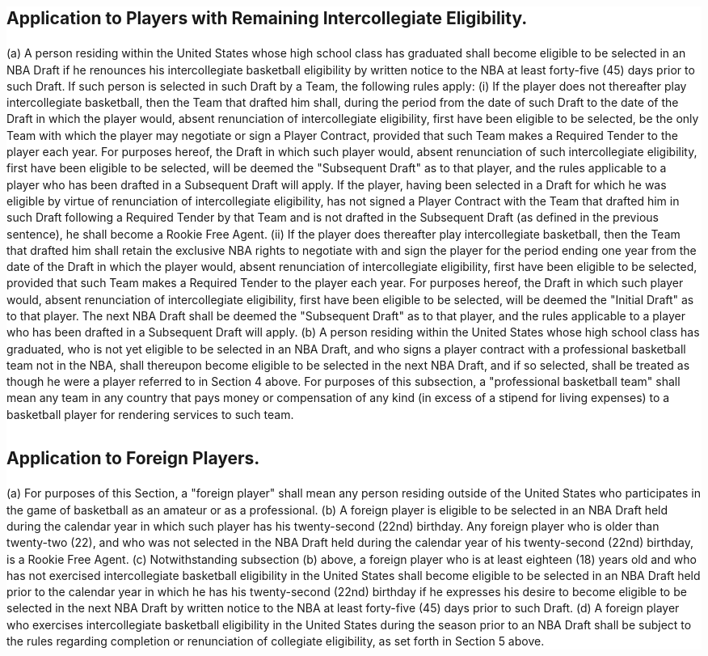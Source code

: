 ## Application to Players with Remaining Intercollegiate Eligibility.

(a) A person residing within the United States whose high school class has graduated shall become eligible to be selected in an NBA Draft if he renounces his intercollegiate basketball eligibility by written notice to the NBA at least forty-five (45) days prior to such Draft. If such person is selected in such Draft by a Team, the following rules apply:
    (i) If the player does not thereafter play intercollegiate basketball, then the Team that drafted him shall, during the period from the date of such Draft to the date of the Draft in which the player would, absent renunciation of intercollegiate eligibility, first have been eligible to be selected, be the only Team with which the player may negotiate or sign a Player Contract, provided that such Team makes a Required Tender to the player each year. For purposes hereof, the Draft in which such player would, absent renunciation of such intercollegiate eligibility, first have been eligible to be selected, will be deemed the "Subsequent Draft" as to that player, and the rules applicable to a player who has been drafted in a Subsequent Draft will apply. If the player, having been selected in a Draft for which he was eligible by virtue of renunciation of intercollegiate eligibility, has not signed a Player Contract with the Team that drafted him in such Draft following a Required Tender by that Team and is not drafted in the Subsequent Draft (as defined in the previous sentence), he shall become a Rookie Free Agent.
    (ii) If the player does thereafter play intercollegiate basketball, then the Team that drafted him shall retain the exclusive NBA rights to negotiate with and sign the player for the period ending one year from the date of the Draft in which the player would, absent renunciation of intercollegiate eligibility, first have been eligible to be selected, provided that such Team makes a Required Tender to the player each year. For purposes hereof, the Draft in which such player would, absent renunciation of intercollegiate eligibility, first have been eligible to be selected, will be deemed the "Initial Draft" as to that player. The next NBA Draft shall be deemed the "Subsequent Draft" as to that player, and the rules applicable to a player who has been drafted in a Subsequent Draft will apply.
(b) A person residing within the United States whose high school class has graduated, who is not yet eligible to be selected in an NBA Draft, and who signs a player contract with a professional basketball team not in the NBA, shall thereupon become eligible to be selected in the next NBA Draft, and if so selected, shall be treated as though he were a player referred to in Section 4 above. For purposes of this subsection, a "professional basketball team" shall mean any team in any country that pays money or compensation of any kind (in excess of a stipend for living expenses) to a basketball player for rendering services to such team.

## Application to Foreign Players.

(a) For purposes of this Section, a "foreign player" shall mean any person residing outside of the United States who participates in the game of basketball as an amateur or as a professional.
(b) A foreign player is eligible to be selected in an NBA Draft held during the calendar year in which such player has his twenty-second (22nd) birthday. Any foreign player who is older than twenty-two (22), and who was not selected in the NBA Draft held during the calendar year of his twenty-second (22nd) birthday, is a Rookie Free Agent.
(c) Notwithstanding subsection (b) above, a foreign player who is at least eighteen (18) years old and who has not exercised intercollegiate basketball eligibility in the United States shall become eligible to be selected in an NBA Draft held prior to the calendar year in which he has his twenty-second (22nd) birthday if he expresses his desire to become eligible to be selected in the next NBA Draft by written notice to the NBA at least forty-five (45) days prior to such Draft.
(d) A foreign player who exercises intercollegiate basketball eligibility in the United States during the season prior to an NBA Draft shall be subject to the rules regarding completion or renunciation of collegiate eligibility, as set forth in Section 5 above.
